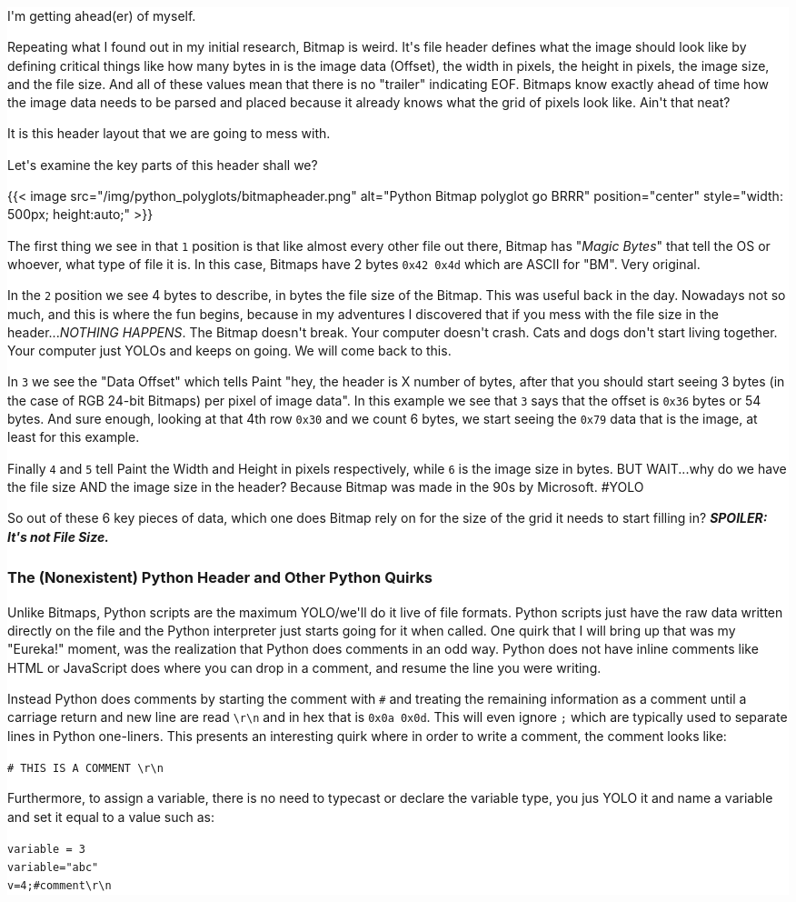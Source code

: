 I'm getting ahead(er) of myself. 

Repeating what I found out in my initial research, Bitmap is weird. It's file header defines what the image should look like by defining critical things like how many bytes in is the image data (Offset), the width in pixels, the height in pixels, the image size, and the file size. And all of these values mean that there is no "trailer" indicating EOF. Bitmaps know exactly ahead of time how the image data needs to be parsed and placed because it already knows what the grid of pixels look like. Ain't that neat?

It is this header layout that we are going to mess with. 

Let's examine the key parts of this header shall we?

{{< image src="/img/python_polyglots/bitmapheader.png" alt="Python Bitmap polyglot go BRRR" position="center" style="width: 500px; height:auto;" >}}

The first thing we see in that `1` position is that like almost every other file out there, Bitmap has "*Magic Bytes*" that tell the OS or whoever, what type of file it is. In this case, Bitmaps have 2 bytes `0x42 0x4d` which are ASCII for "BM". Very original. 

In the `2` position we see 4 bytes to describe, in bytes the file size of the Bitmap. This was useful back in the day. Nowadays not so much, and this is where the fun begins, because in my adventures I discovered that if you mess with the file size in the header...*NOTHING HAPPENS*. The Bitmap doesn't break. Your computer doesn't crash. Cats and dogs don't start living together. Your computer just YOLOs and keeps on going. We will come back to this. 

In `3` we see the "Data Offset" which tells Paint "hey, the header is X number of bytes, after that you should start seeing 3 bytes (in the case of RGB 24-bit Bitmaps) per pixel of image data". In this example we see that `3` says that the offset is `0x36` bytes or 54 bytes. And sure enough, looking at that 4th row `0x30` and we count 6 bytes, we start seeing the `0x79` data that is the image, at least for this example.

Finally `4` and `5` tell Paint the Width and Height in pixels respectively, while `6` is the image size in bytes. BUT WAIT...why do we have the file size AND the image size in the header? Because Bitmap was made in the 90s by Microsoft. #YOLO

So out of these 6 key pieces of data, which one does Bitmap rely on for the size of the grid it needs to start filling in? ***SPOILER: It's not File Size.***

### The (Nonexistent) Python Header and Other Python Quirks
Unlike Bitmaps, Python scripts are the maximum YOLO/we'll do it live of file formats. Python scripts just have the raw data written directly on the file and the Python interpreter just starts going for it when called. One quirk that I will bring up that was my "Eureka!" moment, was the realization that Python does comments in an odd way. Python does not have inline comments like HTML or JavaScript does where you can drop in a comment, and resume the line you were writing. 

Instead Python does comments by starting the comment with `#` and treating the remaining information as a comment until a carriage return and new line are read `\r\n` and in hex that is `0x0a 0x0d`. This will even ignore `;` which are typically used to separate lines in Python one-liners. This presents an interesting quirk where in order to write a comment, the comment looks like:

`# THIS IS A COMMENT \r\n`

Furthermore, to assign a variable, there is no need to typecast or declare the variable type, you jus YOLO it and name a variable and set it equal to a value such as:

```
variable = 3
variable="abc"
v=4;#comment\r\n
```
